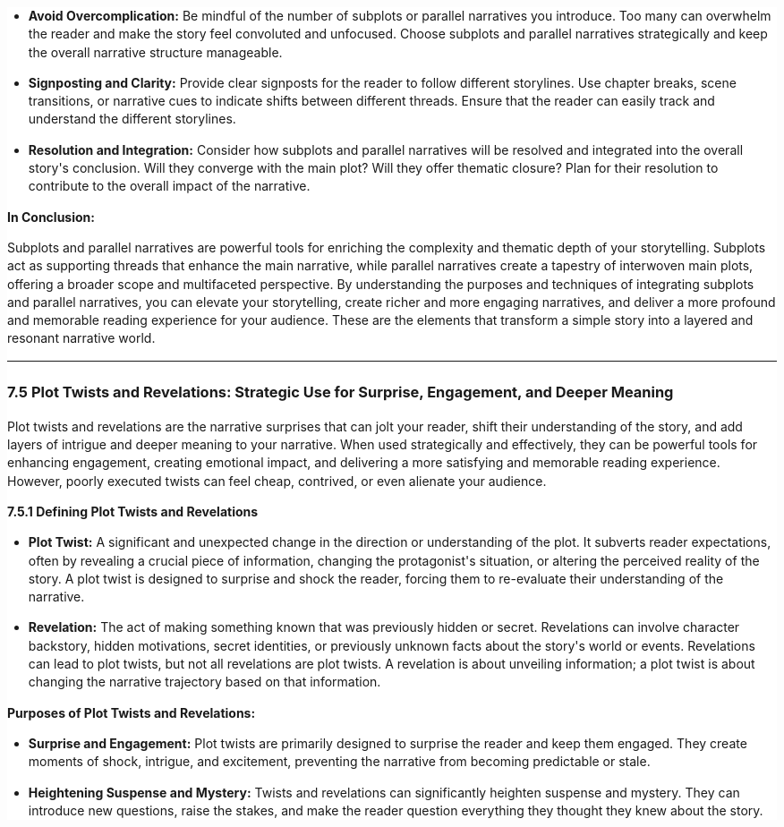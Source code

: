 *   **Avoid Overcomplication:**  Be mindful of the number of subplots or parallel narratives you introduce.  Too many can overwhelm the reader and make the story feel convoluted and unfocused.  Choose subplots and parallel narratives strategically and keep the overall narrative structure manageable.

*   **Signposting and Clarity:**  Provide clear signposts for the reader to follow different storylines.  Use chapter breaks, scene transitions, or narrative cues to indicate shifts between different threads.  Ensure that the reader can easily track and understand the different storylines.

*   **Resolution and Integration:**  Consider how subplots and parallel narratives will be resolved and integrated into the overall story's conclusion.  Will they converge with the main plot?  Will they offer thematic closure?  Plan for their resolution to contribute to the overall impact of the narrative.

**In Conclusion:**

Subplots and parallel narratives are powerful tools for enriching the complexity and thematic depth of your storytelling.  Subplots act as supporting threads that enhance the main narrative, while parallel narratives create a tapestry of interwoven main plots, offering a broader scope and multifaceted perspective.  By understanding the purposes and techniques of integrating subplots and parallel narratives, you can elevate your storytelling, create richer and more engaging narratives, and deliver a more profound and memorable reading experience for your audience.  These are the elements that transform a simple story into a layered and resonant narrative world.

---

### 7.5 Plot Twists and Revelations: Strategic Use for Surprise, Engagement, and Deeper Meaning

Plot twists and revelations are the narrative surprises that can jolt your reader, shift their understanding of the story, and add layers of intrigue and deeper meaning to your narrative.  When used strategically and effectively, they can be powerful tools for enhancing engagement, creating emotional impact, and delivering a more satisfying and memorable reading experience.  However, poorly executed twists can feel cheap, contrived, or even alienate your audience.

**7.5.1  Defining Plot Twists and Revelations**

*   **Plot Twist:**  A significant and unexpected change in the direction or understanding of the plot.  It subverts reader expectations, often by revealing a crucial piece of information, changing the protagonist's situation, or altering the perceived reality of the story.  A plot twist is designed to surprise and shock the reader, forcing them to re-evaluate their understanding of the narrative.

*   **Revelation:**  The act of making something known that was previously hidden or secret.  Revelations can involve character backstory, hidden motivations, secret identities, or previously unknown facts about the story's world or events.  Revelations can lead to plot twists, but not all revelations are plot twists.  A revelation is about unveiling information; a plot twist is about changing the narrative trajectory based on that information.

**Purposes of Plot Twists and Revelations:**

*   **Surprise and Engagement:**  Plot twists are primarily designed to surprise the reader and keep them engaged.  They create moments of shock, intrigue, and excitement, preventing the narrative from becoming predictable or stale.

*   **Heightening Suspense and Mystery:**  Twists and revelations can significantly heighten suspense and mystery.  They can introduce new questions, raise the stakes, and make the reader question everything they thought they knew about the story.
